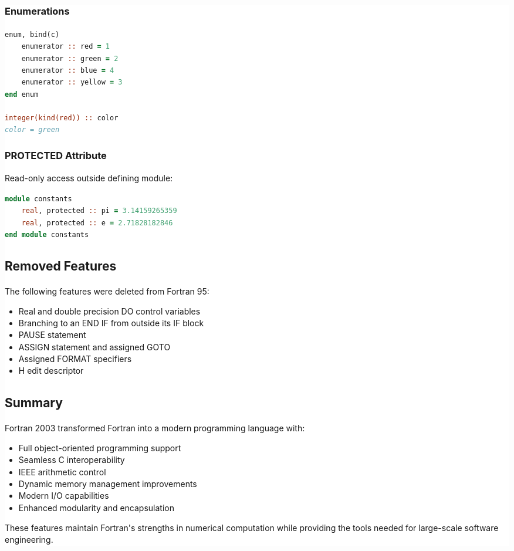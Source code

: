 ### Enumerations

```fortran
enum, bind(c)
    enumerator :: red = 1
    enumerator :: green = 2
    enumerator :: blue = 4
    enumerator :: yellow = 3
end enum

integer(kind(red)) :: color
color = green
```

### PROTECTED Attribute

Read-only access outside defining module:

```fortran
module constants
    real, protected :: pi = 3.14159265359
    real, protected :: e = 2.71828182846
end module constants
```

## Removed Features

The following features were deleted from Fortran 95:
- Real and double precision DO control variables
- Branching to an END IF from outside its IF block
- PAUSE statement
- ASSIGN statement and assigned GOTO
- Assigned FORMAT specifiers
- H edit descriptor

## Summary

Fortran 2003 transformed Fortran into a modern programming language with:
- Full object-oriented programming support
- Seamless C interoperability
- IEEE arithmetic control
- Dynamic memory management improvements
- Modern I/O capabilities
- Enhanced modularity and encapsulation

These features maintain Fortran's strengths in numerical computation while providing the tools needed for large-scale software engineering.
